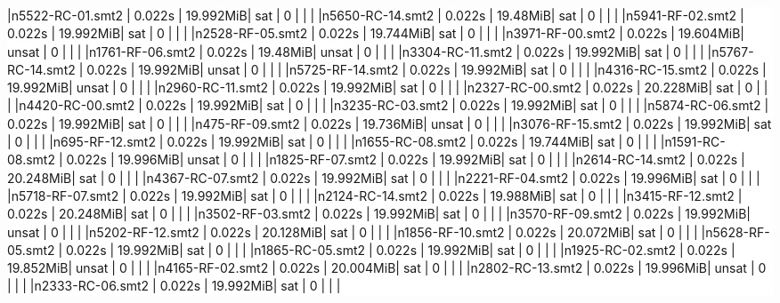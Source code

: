 |n5522-RC-01.smt2                                             |    0.022s | 19.992MiB| sat | 0 |  |  |
|n5650-RC-14.smt2                                             |    0.022s | 19.48MiB| sat | 0 |  |  |
|n5941-RF-02.smt2                                             |    0.022s | 19.992MiB| sat | 0 |  |  |
|n2528-RF-05.smt2                                             |    0.022s | 19.744MiB| sat | 0 |  |  |
|n3971-RF-00.smt2                                             |    0.022s | 19.604MiB| unsat | 0 |  |  |
|n1761-RF-06.smt2                                             |    0.022s | 19.48MiB| unsat | 0 |  |  |
|n3304-RC-11.smt2                                             |    0.022s | 19.992MiB| sat | 0 |  |  |
|n5767-RC-14.smt2                                             |    0.022s | 19.992MiB| unsat | 0 |  |  |
|n5725-RF-14.smt2                                             |    0.022s | 19.992MiB| sat | 0 |  |  |
|n4316-RC-15.smt2                                             |    0.022s | 19.992MiB| unsat | 0 |  |  |
|n2960-RC-11.smt2                                             |    0.022s | 19.992MiB| sat | 0 |  |  |
|n2327-RC-00.smt2                                             |    0.022s | 20.228MiB| sat | 0 |  |  |
|n4420-RC-00.smt2                                             |    0.022s | 19.992MiB| sat | 0 |  |  |
|n3235-RC-03.smt2                                             |    0.022s | 19.992MiB| sat | 0 |  |  |
|n5874-RC-06.smt2                                             |    0.022s | 19.992MiB| sat | 0 |  |  |
|n475-RF-09.smt2                                              |    0.022s | 19.736MiB| unsat | 0 |  |  |
|n3076-RF-15.smt2                                             |    0.022s | 19.992MiB| sat | 0 |  |  |
|n695-RF-12.smt2                                              |    0.022s | 19.992MiB| sat | 0 |  |  |
|n1655-RC-08.smt2                                             |    0.022s | 19.744MiB| sat | 0 |  |  |
|n1591-RC-08.smt2                                             |    0.022s | 19.996MiB| unsat | 0 |  |  |
|n1825-RF-07.smt2                                             |    0.022s | 19.992MiB| sat | 0 |  |  |
|n2614-RC-14.smt2                                             |    0.022s | 20.248MiB| sat | 0 |  |  |
|n4367-RC-07.smt2                                             |    0.022s | 19.992MiB| sat | 0 |  |  |
|n2221-RF-04.smt2                                             |    0.022s | 19.996MiB| sat | 0 |  |  |
|n5718-RF-07.smt2                                             |    0.022s | 19.992MiB| sat | 0 |  |  |
|n2124-RC-14.smt2                                             |    0.022s | 19.988MiB| sat | 0 |  |  |
|n3415-RF-12.smt2                                             |    0.022s | 20.248MiB| sat | 0 |  |  |
|n3502-RF-03.smt2                                             |    0.022s | 19.992MiB| sat | 0 |  |  |
|n3570-RF-09.smt2                                             |    0.022s | 19.992MiB| unsat | 0 |  |  |
|n5202-RF-12.smt2                                             |    0.022s | 20.128MiB| sat | 0 |  |  |
|n1856-RF-10.smt2                                             |    0.022s | 20.072MiB| sat | 0 |  |  |
|n5628-RF-05.smt2                                             |    0.022s | 19.992MiB| sat | 0 |  |  |
|n1865-RC-05.smt2                                             |    0.022s | 19.992MiB| sat | 0 |  |  |
|n1925-RC-02.smt2                                             |    0.022s | 19.852MiB| unsat | 0 |  |  |
|n4165-RF-02.smt2                                             |    0.022s | 20.004MiB| sat | 0 |  |  |
|n2802-RC-13.smt2                                             |    0.022s | 19.996MiB| unsat | 0 |  |  |
|n2333-RC-06.smt2                                             |    0.022s | 19.992MiB| sat | 0 |  |  |